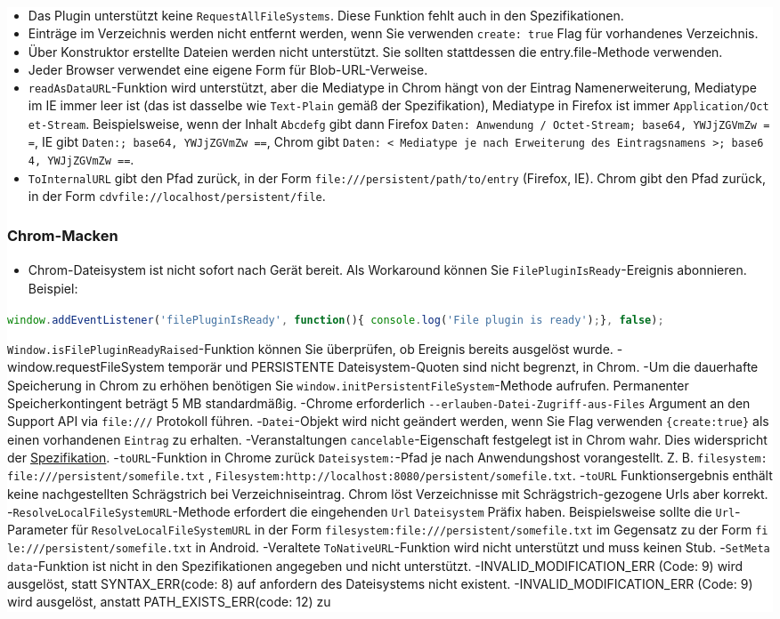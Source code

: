 * Das Plugin unterstützt keine `RequestAllFileSystems`. Diese Funktion fehlt auch in den Spezifikationen.
* Einträge im Verzeichnis werden nicht entfernt werden, wenn Sie verwenden `create: true` Flag für vorhandenes
  Verzeichnis.
* Über Konstruktor erstellte Dateien werden nicht unterstützt. Sie sollten stattdessen die entry.file-Methode verwenden.
* Jeder Browser verwendet eine eigene Form für Blob-URL-Verweise.
* `readAsDataURL`-Funktion wird unterstützt, aber die Mediatype in Chrom hängt von der Eintrag Namenerweiterung,
  Mediatype im IE immer leer ist (das ist dasselbe wie `Text-Plain` gemäß der Spezifikation), Mediatype in Firefox ist
  immer `Application/Octet-Stream`. Beispielsweise, wenn der Inhalt `Abcdefg` gibt dann
  Firefox `Daten: Anwendung / Octet-Stream; base64, YWJjZGVmZw ==`, IE gibt `Daten:; base64, YWJjZGVmZw ==`, Chrom
  gibt `Daten: < Mediatype je nach Erweiterung des Eintragsnamens >; base64, YWJjZGVmZw ==`.
* `ToInternalURL` gibt den Pfad zurück, in der Form `file:///persistent/path/to/entry` (Firefox, IE). Chrom gibt den
  Pfad zurück, in der Form `cdvfile://localhost/persistent/file`.

### Chrom-Macken

* Chrom-Dateisystem ist nicht sofort nach Gerät bereit. Als Workaround können Sie `FilePluginIsReady`-Ereignis
  abonnieren. Beispiel:

```javascript
window.addEventListener('filePluginIsReady', function(){ console.log('File plugin is ready');}, false);
```

`Window.isFilePluginReadyRaised`-Funktion können Sie überprüfen, ob Ereignis bereits ausgelöst wurde.
-window.requestFileSystem temporär und PERSISTENTE Dateisystem-Quoten sind nicht begrenzt, in Chrom. -Um die dauerhafte
Speicherung in Chrom zu erhöhen benötigen Sie `window.initPersistentFileSystem`-Methode aufrufen. Permanenter
Speicherkontingent beträgt 5 MB standardmäßig. -Chrome erforderlich `--erlauben-Datei-Zugriff-aus-Files` Argument an den
Support API via `file:///` Protokoll führen. -`Datei`-Objekt wird nicht geändert werden, wenn Sie Flag
verwenden `{create:true}` als einen vorhandenen `Eintrag` zu erhalten. -Veranstaltungen `cancelable`-Eigenschaft
festgelegt ist in Chrom wahr. Dies widerspricht
der [Spezifikation](http://dev.w3.org/2009/dap/file-system/file-writer.html). -`toURL`-Funktion in Chrome
zurück `Dateisystem:`-Pfad je nach Anwendungshost vorangestellt. Z. B. `filesystem:file:///persistent/somefile.txt`
, `Filesystem:http://localhost:8080/persistent/somefile.txt`. -`toURL` Funktionsergebnis enthält keine nachgestellten
Schrägstrich bei Verzeichniseintrag. Chrom löst Verzeichnisse mit Schrägstrich-gezogene Urls aber korrekt.
-`ResolveLocalFileSystemURL`-Methode erfordert die eingehenden `Url` `Dateisystem` Präfix haben. Beispielsweise sollte
die `Url`-Parameter für `ResolveLocalFileSystemURL` in der Form `filesystem:file:///persistent/somefile.txt` im
Gegensatz zu der Form `file:///persistent/somefile.txt` in Android. -Veraltete `ToNativeURL`-Funktion wird nicht
unterstützt und muss keinen Stub. -`SetMetadata`-Funktion ist nicht in den Spezifikationen angegeben und nicht
unterstützt. -INVALID_MODIFICATION_ERR (Code: 9) wird ausgelöst, statt SYNTAX_ERR(code: 8) auf anfordern des
Dateisystems nicht existent. -INVALID_MODIFICATION_ERR (Code: 9) wird ausgelöst, anstatt PATH_EXISTS_ERR(code: 12) zu